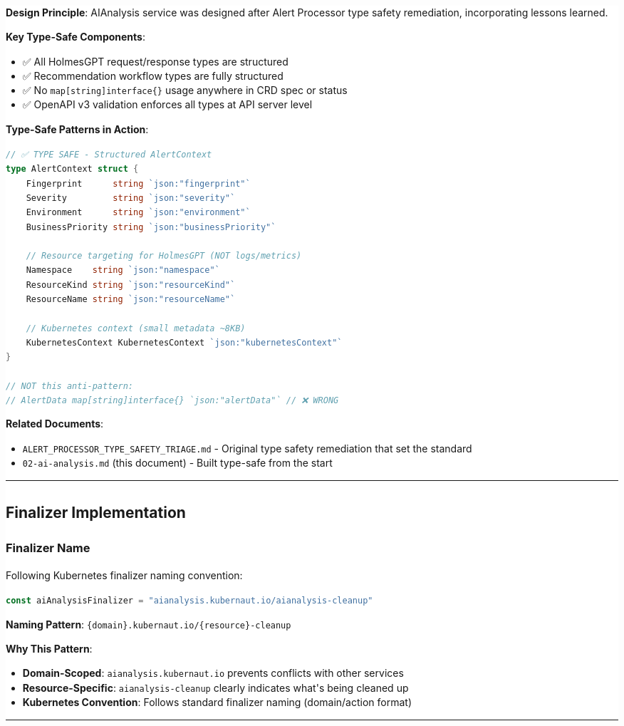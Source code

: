 **Design Principle**: AIAnalysis service was designed after Alert Processor type safety remediation, incorporating lessons learned.

**Key Type-Safe Components**:
- ✅ All HolmesGPT request/response types are structured
- ✅ Recommendation workflow types are fully structured
- ✅ No `map[string]interface{}` usage anywhere in CRD spec or status
- ✅ OpenAPI v3 validation enforces all types at API server level

**Type-Safe Patterns in Action**:
```go
// ✅ TYPE SAFE - Structured AlertContext
type AlertContext struct {
    Fingerprint      string `json:"fingerprint"`
    Severity         string `json:"severity"`
    Environment      string `json:"environment"`
    BusinessPriority string `json:"businessPriority"`

    // Resource targeting for HolmesGPT (NOT logs/metrics)
    Namespace    string `json:"namespace"`
    ResourceKind string `json:"resourceKind"`
    ResourceName string `json:"resourceName"`

    // Kubernetes context (small metadata ~8KB)
    KubernetesContext KubernetesContext `json:"kubernetesContext"`
}

// NOT this anti-pattern:
// AlertData map[string]interface{} `json:"alertData"` // ❌ WRONG
```

**Related Documents**:
- `ALERT_PROCESSOR_TYPE_SAFETY_TRIAGE.md` - Original type safety remediation that set the standard
- `02-ai-analysis.md` (this document) - Built type-safe from the start

---

## Finalizer Implementation

### Finalizer Name

Following Kubernetes finalizer naming convention:

```go
const aiAnalysisFinalizer = "aianalysis.kubernaut.io/aianalysis-cleanup"
```

**Naming Pattern**: `{domain}.kubernaut.io/{resource}-cleanup`

**Why This Pattern**:
- **Domain-Scoped**: `aianalysis.kubernaut.io` prevents conflicts with other services
- **Resource-Specific**: `aianalysis-cleanup` clearly indicates what's being cleaned up
- **Kubernetes Convention**: Follows standard finalizer naming (domain/action format)

---
